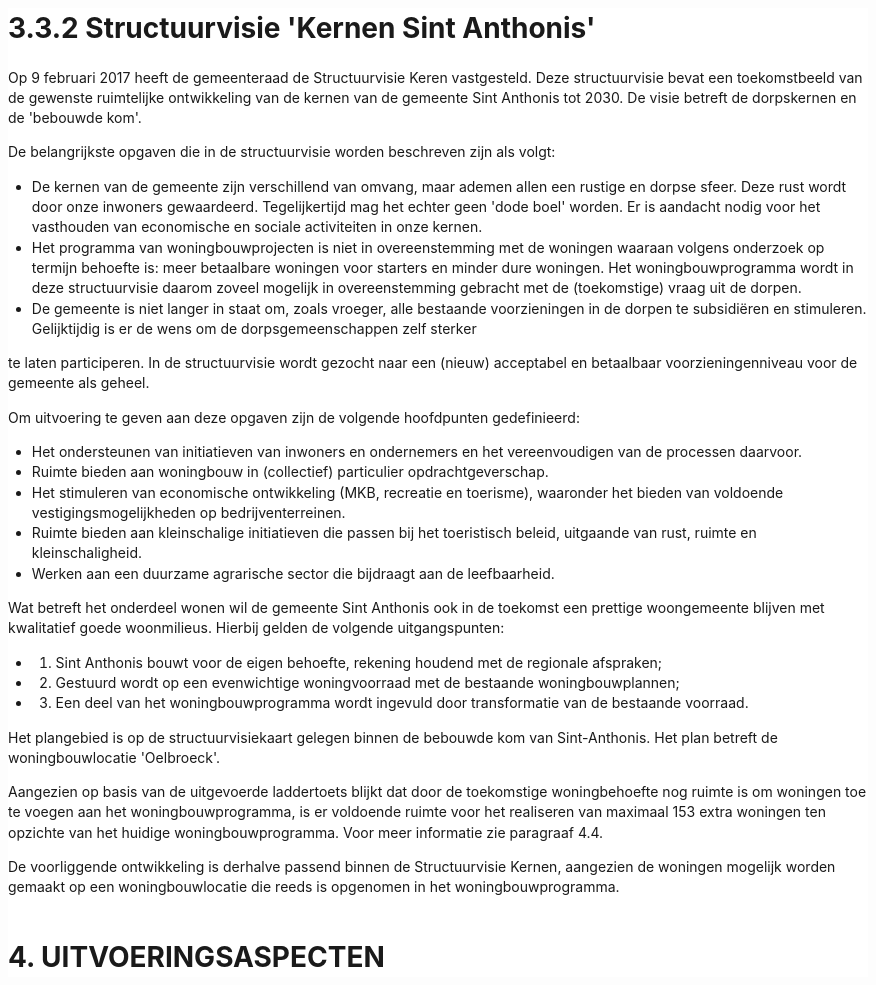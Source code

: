 # <span id="page-24-0"></span>**3.3.2 Structuurvisie 'Kernen Sint Anthonis'**

Op 9 februari 2017 heeft de gemeenteraad de Structuurvisie Keren vastgesteld. Deze structuurvisie bevat een toekomstbeeld van de gewenste ruimtelijke ontwikkeling van de kernen van de gemeente Sint Anthonis tot 2030. De visie betreft de dorpskernen en de 'bebouwde kom'.

De belangrijkste opgaven die in de structuurvisie worden beschreven zijn als volgt:

- De kernen van de gemeente zijn verschillend van omvang, maar ademen allen een rustige en dorpse sfeer. Deze rust wordt door onze inwoners gewaardeerd. Tegelijkertijd mag het echter geen 'dode boel' worden. Er is aandacht nodig voor het vasthouden van economische en sociale activiteiten in onze kernen.
- Het programma van woningbouwprojecten is niet in overeenstemming met de woningen waaraan volgens onderzoek op termijn behoefte is: meer betaalbare woningen voor starters en minder dure woningen. Het woningbouwprogramma wordt in deze structuurvisie daarom zoveel mogelijk in overeenstemming gebracht met de (toekomstige) vraag uit de dorpen.
- De gemeente is niet langer in staat om, zoals vroeger, alle bestaande voorzieningen in de dorpen te subsidiëren en stimuleren. Gelijktijdig is er de wens om de dorpsgemeenschappen zelf sterker

te laten participeren. In de structuurvisie wordt gezocht naar een (nieuw) acceptabel en betaalbaar voorzieningenniveau voor de gemeente als geheel.

Om uitvoering te geven aan deze opgaven zijn de volgende hoofdpunten gedefinieerd:

- Het ondersteunen van initiatieven van inwoners en ondernemers en het vereenvoudigen van de processen daarvoor.
- Ruimte bieden aan woningbouw in (collectief) particulier opdrachtgeverschap.
- Het stimuleren van economische ontwikkeling (MKB, recreatie en toerisme), waaronder het bieden van voldoende vestigingsmogelijkheden op bedrijventerreinen.
- Ruimte bieden aan kleinschalige initiatieven die passen bij het toeristisch beleid, uitgaande van rust, ruimte en kleinschaligheid.
- Werken aan een duurzame agrarische sector die bijdraagt aan de leefbaarheid.

Wat betreft het onderdeel wonen wil de gemeente Sint Anthonis ook in de toekomst een prettige woongemeente blijven met kwalitatief goede woonmilieus. Hierbij gelden de volgende uitgangspunten:

- 1. Sint Anthonis bouwt voor de eigen behoefte, rekening houdend met de regionale afspraken;
- 2. Gestuurd wordt op een evenwichtige woningvoorraad met de bestaande woningbouwplannen;
- 3. Een deel van het woningbouwprogramma wordt ingevuld door transformatie van de bestaande voorraad.

Het plangebied is op de structuurvisiekaart gelegen binnen de bebouwde kom van Sint-Anthonis. Het plan betreft de woningbouwlocatie 'Oelbroeck'.

Aangezien op basis van de uitgevoerde laddertoets blijkt dat door de toekomstige woningbehoefte nog ruimte is om woningen toe te voegen aan het woningbouwprogramma, is er voldoende ruimte voor het realiseren van maximaal 153 extra woningen ten opzichte van het huidige woningbouwprogramma. Voor meer informatie zie paragraaf 4.4.

De voorliggende ontwikkeling is derhalve passend binnen de Structuurvisie Kernen, aangezien de woningen mogelijk worden gemaakt op een woningbouwlocatie die reeds is opgenomen in het woningbouwprogramma.

# <span id="page-26-0"></span>**4. UITVOERINGSASPECTEN**
